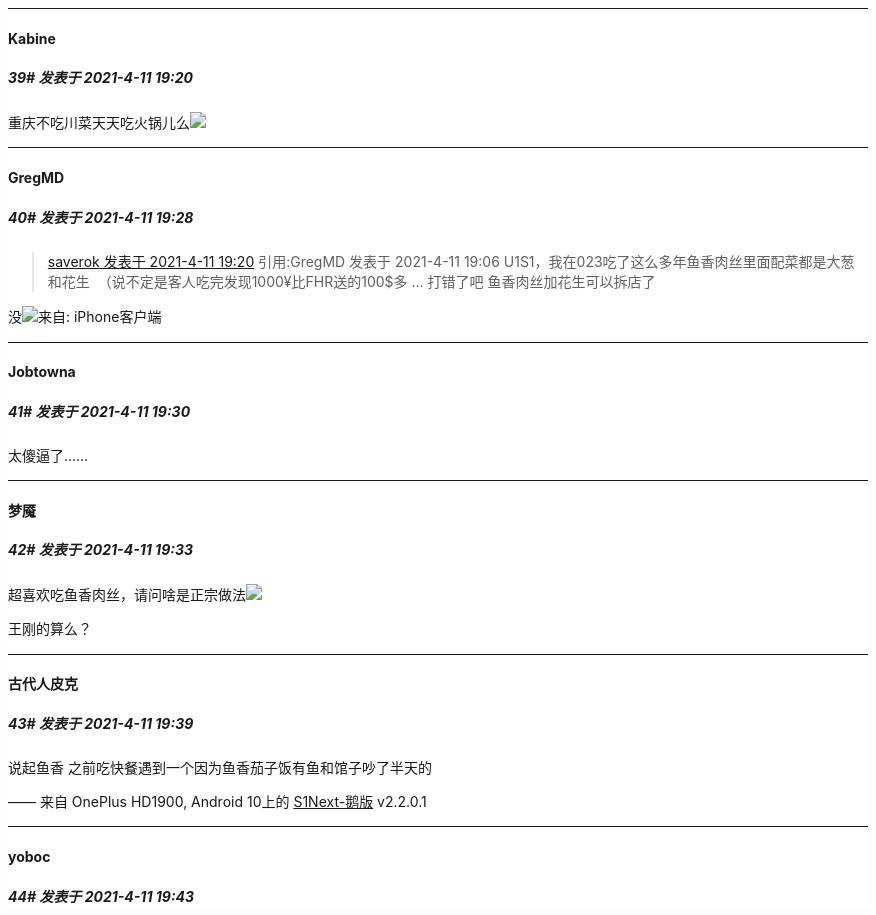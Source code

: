 
*****

####  Kabine  
##### 39#       发表于 2021-4-11 19:20


重庆不吃川菜天天吃火锅儿么<img src="https://static.saraba1st.com/image/smiley/face2017/067.png" referrerpolicy="no-referrer">


*****

####  GregMD  
##### 40#       发表于 2021-4-11 19:28


<blockquote><a href="httphttps://bbs.saraba1st.com/2b/forum.php?mod=redirect&amp;goto=findpost&amp;pid=50905666&amp;ptid=1998439" target="_blank"> saverok 发表于 2021-4-11 19:20</a> 引用:GregMD 发表于 2021-4-11 19:06 U1S1，我在023吃了这么多年鱼香肉丝里面配菜都是大葱和花生  （说不定是客人吃完发现1000¥比FHR送的100$多 ... 打错了吧 鱼香肉丝加花生可以拆店了 </blockquote>
没<img src="https://static.saraba1st.com/image/smiley/face2017/047.png" referrerpolicy="no-referrer">来自: iPhone客户端


*****

####  Jobtowna  
##### 41#       发表于 2021-4-11 19:30


太傻逼了……


*****

####  梦魇  
##### 42#       发表于 2021-4-11 19:33


超喜欢吃鱼香肉丝，请问啥是正宗做法<img src="https://static.saraba1st.com/image/smiley/face2017/001.png" referrerpolicy="no-referrer">

王刚的算么？


*****

####  古代人皮克  
##### 43#       发表于 2021-4-11 19:39


说起鱼香 之前吃快餐遇到一个因为鱼香茄子饭有鱼和馆子吵了半天的

—— 来自 OnePlus HD1900, Android 10上的 [S1Next-鹅版](https://github.com/ykrank/S1-Next/releases) v2.2.0.1


*****

####  yoboc  
##### 44#       发表于 2021-4-11 19:43
